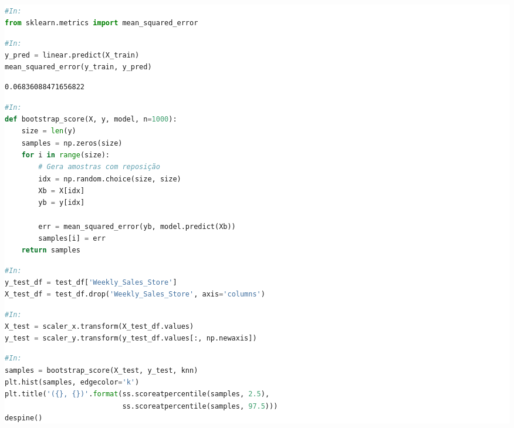 ```python
#In: 
from sklearn.metrics import mean_squared_error
```


```python
#In: 
y_pred = linear.predict(X_train)
mean_squared_error(y_train, y_pred)
```




    0.06836088471656822




```python
#In: 
def bootstrap_score(X, y, model, n=1000):
    size = len(y)    
    samples = np.zeros(size)
    for i in range(size):
        # Gera amostras com reposição
        idx = np.random.choice(size, size)
        Xb = X[idx]
        yb = y[idx]
        
        err = mean_squared_error(yb, model.predict(Xb))
        samples[i] = err
    return samples
```


```python
#In: 
y_test_df = test_df['Weekly_Sales_Store']
X_test_df = test_df.drop('Weekly_Sales_Store', axis='columns')
```


```python
#In: 
X_test = scaler_x.transform(X_test_df.values)
y_test = scaler_y.transform(y_test_df.values[:, np.newaxis])
```


```python
#In: 
samples = bootstrap_score(X_test, y_test, knn)
plt.hist(samples, edgecolor='k')
plt.title('({}, {})'.format(ss.scoreatpercentile(samples, 2.5),
                            ss.scoreatpercentile(samples, 97.5)))
despine()
```


    